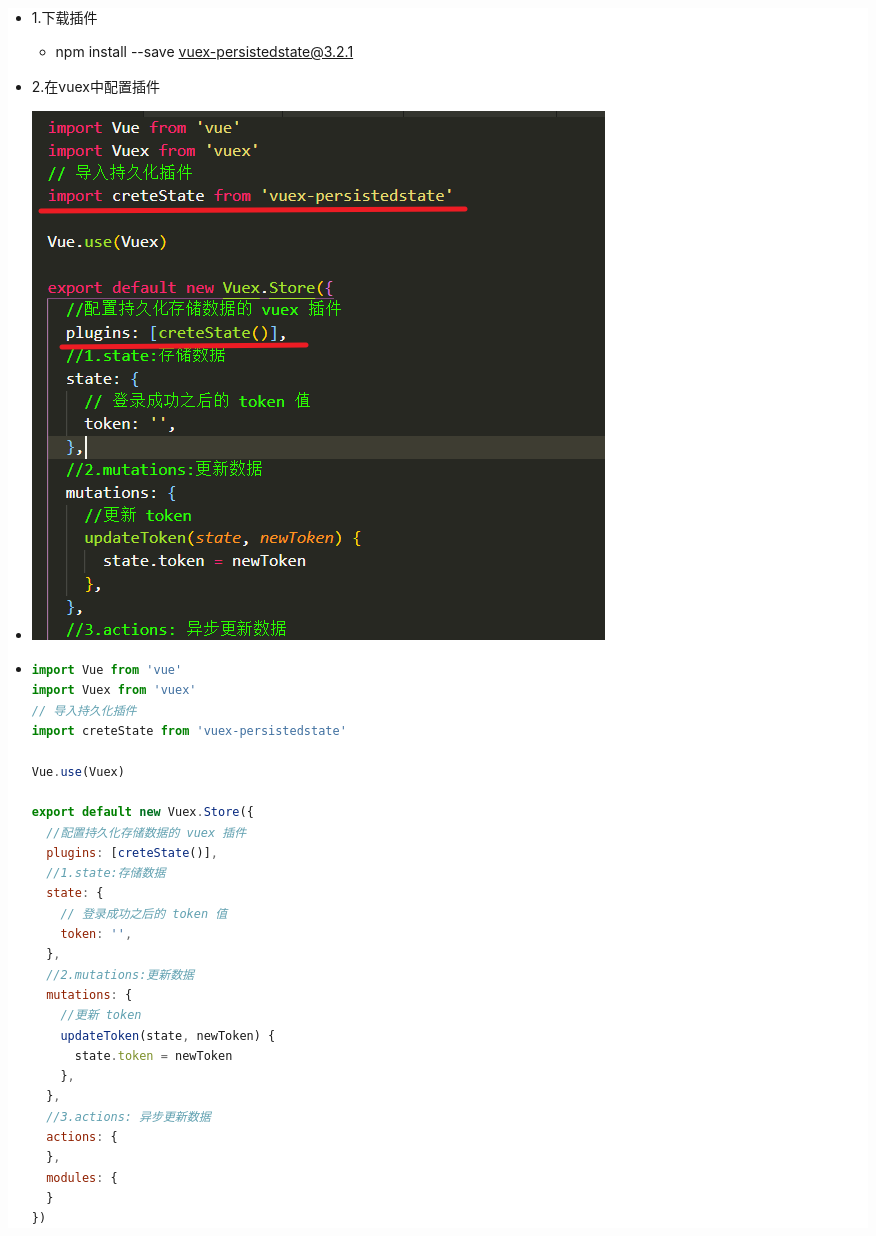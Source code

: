 

* 1.下载插件

  * npm install --save vuex-persistedstate@3.2.1

* 2.在vuex中配置插件

* ![1656349010997](01-vue大事件项目.assets/1656349010997.png)

* ```javascript
  import Vue from 'vue'
  import Vuex from 'vuex'
  // 导入持久化插件
  import creteState from 'vuex-persistedstate'
  
  Vue.use(Vuex)
  
  export default new Vuex.Store({
    //配置持久化存储数据的 vuex 插件
    plugins: [creteState()],
    //1.state:存储数据
    state: {
      // 登录成功之后的 token 值
      token: '',
    },
    //2.mutations:更新数据
    mutations: {
      //更新 token
      updateToken(state, newToken) {
        state.token = newToken
      },
    },
    //3.actions: 异步更新数据
    actions: {
    },
    modules: {
    }
  })
  